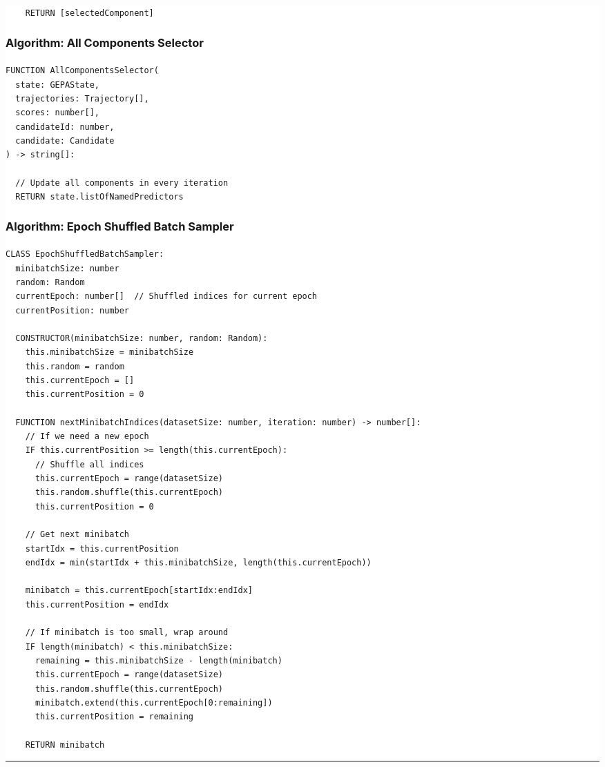 ```
    RETURN [selectedComponent]
```

### Algorithm: All Components Selector

```
FUNCTION AllComponentsSelector(
  state: GEPAState,
  trajectories: Trajectory[],
  scores: number[],
  candidateId: number,
  candidate: Candidate
) -> string[]:
  
  // Update all components in every iteration
  RETURN state.listOfNamedPredictors
```

### Algorithm: Epoch Shuffled Batch Sampler

```
CLASS EpochShuffledBatchSampler:
  minibatchSize: number
  random: Random
  currentEpoch: number[]  // Shuffled indices for current epoch
  currentPosition: number
  
  CONSTRUCTOR(minibatchSize: number, random: Random):
    this.minibatchSize = minibatchSize
    this.random = random
    this.currentEpoch = []
    this.currentPosition = 0
  
  FUNCTION nextMinibatchIndices(datasetSize: number, iteration: number) -> number[]:
    // If we need a new epoch
    IF this.currentPosition >= length(this.currentEpoch):
      // Shuffle all indices
      this.currentEpoch = range(datasetSize)
      this.random.shuffle(this.currentEpoch)
      this.currentPosition = 0
    
    // Get next minibatch
    startIdx = this.currentPosition
    endIdx = min(startIdx + this.minibatchSize, length(this.currentEpoch))
    
    minibatch = this.currentEpoch[startIdx:endIdx]
    this.currentPosition = endIdx
    
    // If minibatch is too small, wrap around
    IF length(minibatch) < this.minibatchSize:
      remaining = this.minibatchSize - length(minibatch)
      this.currentEpoch = range(datasetSize)
      this.random.shuffle(this.currentEpoch)
      minibatch.extend(this.currentEpoch[0:remaining])
      this.currentPosition = remaining
    
    RETURN minibatch
```

---

  [key: string]: any;